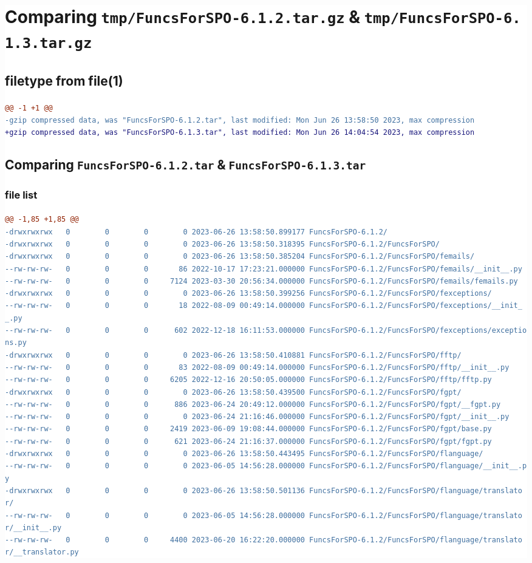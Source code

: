 # Comparing `tmp/FuncsForSPO-6.1.2.tar.gz` & `tmp/FuncsForSPO-6.1.3.tar.gz`

## filetype from file(1)

```diff
@@ -1 +1 @@
-gzip compressed data, was "FuncsForSPO-6.1.2.tar", last modified: Mon Jun 26 13:58:50 2023, max compression
+gzip compressed data, was "FuncsForSPO-6.1.3.tar", last modified: Mon Jun 26 14:04:54 2023, max compression
```

## Comparing `FuncsForSPO-6.1.2.tar` & `FuncsForSPO-6.1.3.tar`

### file list

```diff
@@ -1,85 +1,85 @@
-drwxrwxrwx   0        0        0        0 2023-06-26 13:58:50.899177 FuncsForSPO-6.1.2/
-drwxrwxrwx   0        0        0        0 2023-06-26 13:58:50.318395 FuncsForSPO-6.1.2/FuncsForSPO/
-drwxrwxrwx   0        0        0        0 2023-06-26 13:58:50.385204 FuncsForSPO-6.1.2/FuncsForSPO/femails/
--rw-rw-rw-   0        0        0       86 2022-10-17 17:23:21.000000 FuncsForSPO-6.1.2/FuncsForSPO/femails/__init__.py
--rw-rw-rw-   0        0        0     7124 2023-03-30 20:56:34.000000 FuncsForSPO-6.1.2/FuncsForSPO/femails/femails.py
-drwxrwxrwx   0        0        0        0 2023-06-26 13:58:50.399256 FuncsForSPO-6.1.2/FuncsForSPO/fexceptions/
--rw-rw-rw-   0        0        0       18 2022-08-09 00:49:14.000000 FuncsForSPO-6.1.2/FuncsForSPO/fexceptions/__init__.py
--rw-rw-rw-   0        0        0      602 2022-12-18 16:11:53.000000 FuncsForSPO-6.1.2/FuncsForSPO/fexceptions/exceptions.py
-drwxrwxrwx   0        0        0        0 2023-06-26 13:58:50.410881 FuncsForSPO-6.1.2/FuncsForSPO/fftp/
--rw-rw-rw-   0        0        0       83 2022-08-09 00:49:14.000000 FuncsForSPO-6.1.2/FuncsForSPO/fftp/__init__.py
--rw-rw-rw-   0        0        0     6205 2022-12-16 20:50:05.000000 FuncsForSPO-6.1.2/FuncsForSPO/fftp/fftp.py
-drwxrwxrwx   0        0        0        0 2023-06-26 13:58:50.439500 FuncsForSPO-6.1.2/FuncsForSPO/fgpt/
--rw-rw-rw-   0        0        0      886 2023-06-24 20:49:12.000000 FuncsForSPO-6.1.2/FuncsForSPO/fgpt/__fgpt.py
--rw-rw-rw-   0        0        0        0 2023-06-24 21:16:46.000000 FuncsForSPO-6.1.2/FuncsForSPO/fgpt/__init__.py
--rw-rw-rw-   0        0        0     2419 2023-06-09 19:08:44.000000 FuncsForSPO-6.1.2/FuncsForSPO/fgpt/base.py
--rw-rw-rw-   0        0        0      621 2023-06-24 21:16:37.000000 FuncsForSPO-6.1.2/FuncsForSPO/fgpt/fgpt.py
-drwxrwxrwx   0        0        0        0 2023-06-26 13:58:50.443495 FuncsForSPO-6.1.2/FuncsForSPO/flanguage/
--rw-rw-rw-   0        0        0        0 2023-06-05 14:56:28.000000 FuncsForSPO-6.1.2/FuncsForSPO/flanguage/__init__.py
-drwxrwxrwx   0        0        0        0 2023-06-26 13:58:50.501136 FuncsForSPO-6.1.2/FuncsForSPO/flanguage/translator/
--rw-rw-rw-   0        0        0        0 2023-06-05 14:56:28.000000 FuncsForSPO-6.1.2/FuncsForSPO/flanguage/translator/__init__.py
--rw-rw-rw-   0        0        0     4400 2023-06-20 16:22:20.000000 FuncsForSPO-6.1.2/FuncsForSPO/flanguage/translator/__translator.py
```
